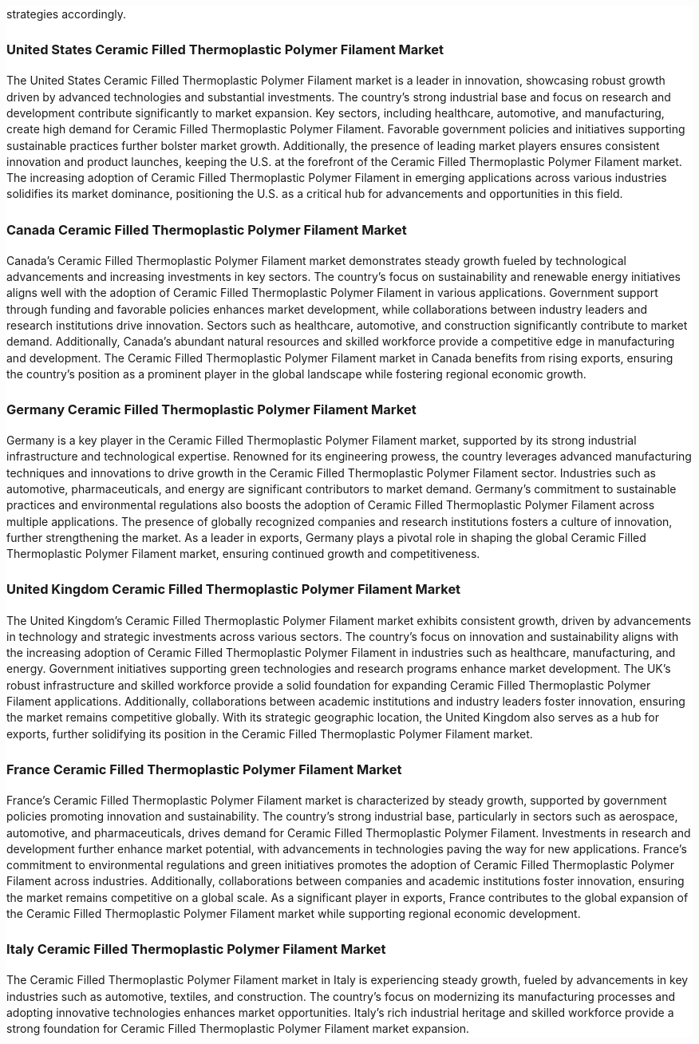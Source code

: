 strategies accordingly.</p><h3>United States Ceramic Filled Thermoplastic Polymer Filament Market</h3><p>The United States Ceramic Filled Thermoplastic Polymer Filament market is a leader in innovation, showcasing robust growth driven by advanced technologies and substantial investments. The country&rsquo;s strong industrial base and focus on research and development contribute significantly to market expansion. Key sectors, including healthcare, automotive, and manufacturing, create high demand for Ceramic Filled Thermoplastic Polymer Filament. Favorable government policies and initiatives supporting sustainable practices further bolster market growth. Additionally, the presence of leading market players ensures consistent innovation and product launches, keeping the U.S. at the forefront of the Ceramic Filled Thermoplastic Polymer Filament market. The increasing adoption of Ceramic Filled Thermoplastic Polymer Filament in emerging applications across various industries solidifies its market dominance, positioning the U.S. as a critical hub for advancements and opportunities in this field.</p><h3>Canada Ceramic Filled Thermoplastic Polymer Filament Market</h3><p>Canada&rsquo;s Ceramic Filled Thermoplastic Polymer Filament market demonstrates steady growth fueled by technological advancements and increasing investments in key sectors. The country&rsquo;s focus on sustainability and renewable energy initiatives aligns well with the adoption of Ceramic Filled Thermoplastic Polymer Filament in various applications. Government support through funding and favorable policies enhances market development, while collaborations between industry leaders and research institutions drive innovation. Sectors such as healthcare, automotive, and construction significantly contribute to market demand. Additionally, Canada&rsquo;s abundant natural resources and skilled workforce provide a competitive edge in manufacturing and development. The Ceramic Filled Thermoplastic Polymer Filament market in Canada benefits from rising exports, ensuring the country&rsquo;s position as a prominent player in the global landscape while fostering regional economic growth.</p><h3>Germany Ceramic Filled Thermoplastic Polymer Filament Market</h3><p>Germany is a key player in the Ceramic Filled Thermoplastic Polymer Filament market, supported by its strong industrial infrastructure and technological expertise. Renowned for its engineering prowess, the country leverages advanced manufacturing techniques and innovations to drive growth in the Ceramic Filled Thermoplastic Polymer Filament sector. Industries such as automotive, pharmaceuticals, and energy are significant contributors to market demand. Germany&rsquo;s commitment to sustainable practices and environmental regulations also boosts the adoption of Ceramic Filled Thermoplastic Polymer Filament across multiple applications. The presence of globally recognized companies and research institutions fosters a culture of innovation, further strengthening the market. As a leader in exports, Germany plays a pivotal role in shaping the global Ceramic Filled Thermoplastic Polymer Filament market, ensuring continued growth and competitiveness.</p><h3>United Kingdom Ceramic Filled Thermoplastic Polymer Filament Market</h3><p>The United Kingdom&rsquo;s Ceramic Filled Thermoplastic Polymer Filament market exhibits consistent growth, driven by advancements in technology and strategic investments across various sectors. The country&rsquo;s focus on innovation and sustainability aligns with the increasing adoption of Ceramic Filled Thermoplastic Polymer Filament in industries such as healthcare, manufacturing, and energy. Government initiatives supporting green technologies and research programs enhance market development. The UK&rsquo;s robust infrastructure and skilled workforce provide a solid foundation for expanding Ceramic Filled Thermoplastic Polymer Filament applications. Additionally, collaborations between academic institutions and industry leaders foster innovation, ensuring the market remains competitive globally. With its strategic geographic location, the United Kingdom also serves as a hub for exports, further solidifying its position in the Ceramic Filled Thermoplastic Polymer Filament market.</p><h3>France Ceramic Filled Thermoplastic Polymer Filament Market</h3><p>France&rsquo;s Ceramic Filled Thermoplastic Polymer Filament market is characterized by steady growth, supported by government policies promoting innovation and sustainability. The country&rsquo;s strong industrial base, particularly in sectors such as aerospace, automotive, and pharmaceuticals, drives demand for Ceramic Filled Thermoplastic Polymer Filament. Investments in research and development further enhance market potential, with advancements in technologies paving the way for new applications. France&rsquo;s commitment to environmental regulations and green initiatives promotes the adoption of Ceramic Filled Thermoplastic Polymer Filament across industries. Additionally, collaborations between companies and academic institutions foster innovation, ensuring the market remains competitive on a global scale. As a significant player in exports, France contributes to the global expansion of the Ceramic Filled Thermoplastic Polymer Filament market while supporting regional economic development.</p><h3>Italy Ceramic Filled Thermoplastic Polymer Filament Market</h3><p>The Ceramic Filled Thermoplastic Polymer Filament market in Italy is experiencing steady growth, fueled by advancements in key industries such as automotive, textiles, and construction. The country&rsquo;s focus on modernizing its manufacturing processes and adopting innovative technologies enhances market opportunities. Italy&rsquo;s rich industrial heritage and skilled workforce provide a strong foundation for Ceramic Filled Thermoplastic Polymer Filament market expansion.